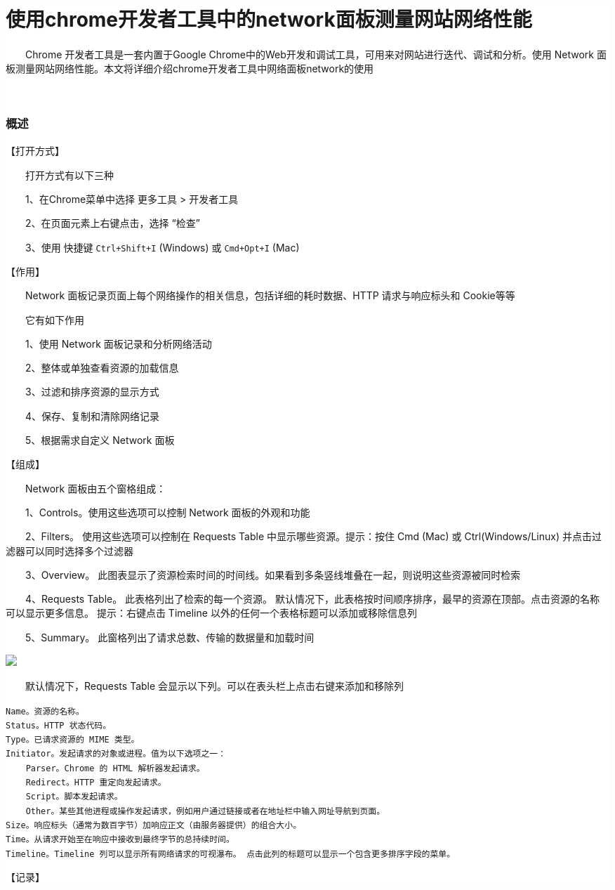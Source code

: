 # 使用chrome开发者工具中的network面板测量网站网络性能

&emsp;&emsp;Chrome 开发者工具是一套内置于Google Chrome中的Web开发和调试工具，可用来对网站进行迭代、调试和分析。使用 Network 面板测量网站网络性能。本文将详细介绍chrome开发者工具中网络面板network的使用

 

&nbsp;

### 概述

【打开方式】

&emsp;&emsp;打开方式有以下三种

&emsp;&emsp;1、在Chrome菜单中选择 更多工具 > 开发者工具

&emsp;&emsp;2、在页面元素上右键点击，选择 “检查”

&emsp;&emsp;3、使用 快捷键 `Ctrl+Shift+I` (Windows) 或 `Cmd+Opt+I` (Mac)

 【作用】

&emsp;&emsp;Network 面板记录页面上每个网络操作的相关信息，包括详细的耗时数据、HTTP 请求与响应标头和 Cookie等等

&emsp;&emsp;它有如下作用

&emsp;&emsp;1、使用 Network 面板记录和分析网络活动

&emsp;&emsp;2、整体或单独查看资源的加载信息

&emsp;&emsp;3、过滤和排序资源的显示方式

&emsp;&emsp;4、保存、复制和清除网络记录

&emsp;&emsp;5、根据需求自定义 Network 面板

【组成】

&emsp;&emsp;Network 面板由五个窗格组成：

&emsp;&emsp;1、Controls。使用这些选项可以控制 Network 面板的外观和功能

&emsp;&emsp;2、Filters。 使用这些选项可以控制在 Requests Table 中显示哪些资源。提示：按住 Cmd (Mac) 或 Ctrl(Windows/Linux) 并点击过滤器可以同时选择多个过滤器

&emsp;&emsp;3、Overview。 此图表显示了资源检索时间的时间线。如果看到多条竖线堆叠在一起，则说明这些资源被同时检索

&emsp;&emsp;4、Requests Table。 此表格列出了检索的每一个资源。 默认情况下，此表格按时间顺序排序，最早的资源在顶部。点击资源的名称可以显示更多信息。 提示：右键点击 Timeline 以外的任何一个表格标题可以添加或移除信息列

&emsp;&emsp;5、Summary。 此窗格列出了请求总数、传输的数据量和加载时间

![](https://pic.xiaohuochai.site/blog/panes.png)


&emsp;&emsp;默认情况下，Requests Table 会显示以下列。可以在表头栏上点击右键来添加和移除列

```
Name。资源的名称。
Status。HTTP 状态代码。
Type。已请求资源的 MIME 类型。
Initiator。发起请求的对象或进程。值为以下选项之一：
    Parser。Chrome 的 HTML 解析器发起请求。
    Redirect。HTTP 重定向发起请求。
    Script。脚本发起请求。
    Other。某些其他进程或操作发起请求，例如用户通过链接或者在地址栏中输入网址导航到页面。
Size。响应标头（通常为数百字节）加响应正文（由服务器提供）的组合大小。
Time。从请求开始至在响应中接收到最终字节的总持续时间。
Timeline。Timeline 列可以显示所有网络请求的可视瀑布。 点击此列的标题可以显示一个包含更多排序字段的菜单。
```
【记录】
